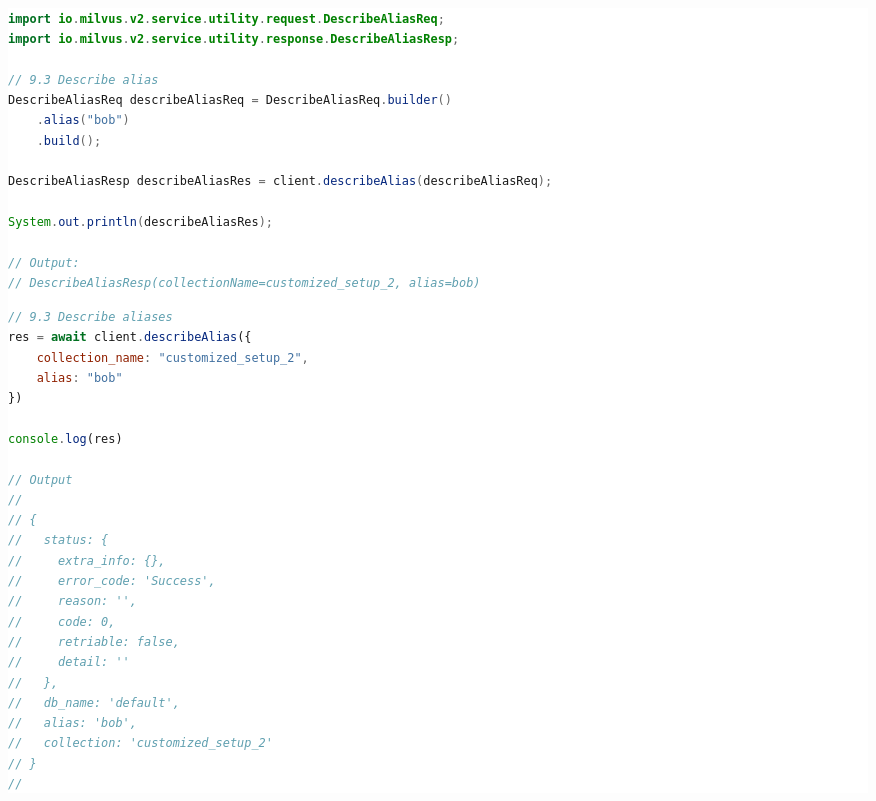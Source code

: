 </TabItem>

<TabItem value="Java" label="java">

```Java
import io.milvus.v2.service.utility.request.DescribeAliasReq;​
import io.milvus.v2.service.utility.response.DescribeAliasResp;​
​
// 9.3 Describe alias​
DescribeAliasReq describeAliasReq = DescribeAliasReq.builder()​
    .alias("bob")​
    .build();​
​
DescribeAliasResp describeAliasRes = client.describeAlias(describeAliasReq);​
​
System.out.println(describeAliasRes);​
​
// Output:​
// DescribeAliasResp(collectionName=customized_setup_2, alias=bob)​

```

</TabItem>

<TabItem value="JavaScript" label="Node.js">

```JavaScript
// 9.3 Describe aliases​
res = await client.describeAlias({​
    collection_name: "customized_setup_2",​
    alias: "bob"​
})​
​
console.log(res)​
​
// Output​
// ​
// {​
//   status: {​
//     extra_info: {},​
//     error_code: 'Success',​
//     reason: '',​
//     code: 0,​
//     retriable: false,​
//     detail: ''​
//   },​
//   db_name: 'default',​
//   alias: 'bob',​
//   collection: 'customized_setup_2'​
// }​
// ​

```

</TabItem>
